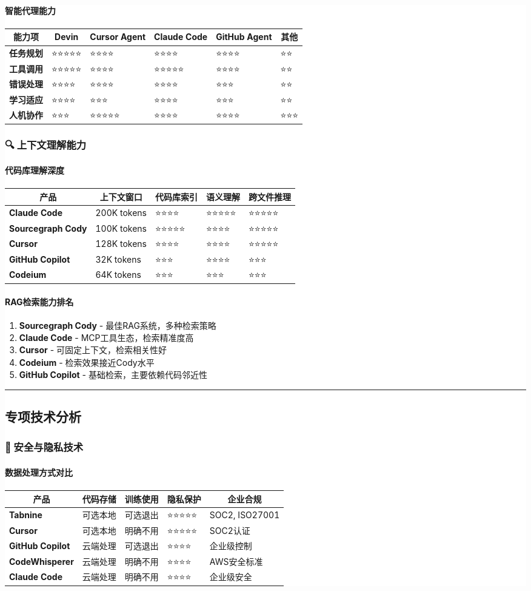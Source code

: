 #### 智能代理能力
| 能力项 | Devin | Cursor Agent | Claude Code | GitHub Agent | 其他 |
|--------|-------|--------------|-------------|--------------|------|
| **任务规划** | ⭐⭐⭐⭐⭐ | ⭐⭐⭐⭐ | ⭐⭐⭐⭐ | ⭐⭐⭐⭐ | ⭐⭐ |
| **工具调用** | ⭐⭐⭐⭐⭐ | ⭐⭐⭐⭐ | ⭐⭐⭐⭐⭐ | ⭐⭐⭐⭐ | ⭐⭐ |
| **错误处理** | ⭐⭐⭐⭐ | ⭐⭐⭐⭐ | ⭐⭐⭐⭐ | ⭐⭐⭐ | ⭐⭐ |
| **学习适应** | ⭐⭐⭐⭐ | ⭐⭐⭐ | ⭐⭐⭐⭐ | ⭐⭐⭐ | ⭐⭐ |
| **人机协作** | ⭐⭐⭐ | ⭐⭐⭐⭐⭐ | ⭐⭐⭐⭐ | ⭐⭐⭐⭐ | ⭐⭐⭐ |

### 🔍 上下文理解能力

#### 代码库理解深度
| 产品 | 上下文窗口 | 代码库索引 | 语义理解 | 跨文件推理 |
|------|------------|------------|----------|------------|
| **Claude Code** | 200K tokens | ⭐⭐⭐⭐ | ⭐⭐⭐⭐⭐ | ⭐⭐⭐⭐⭐ |
| **Sourcegraph Cody** | 100K tokens | ⭐⭐⭐⭐⭐ | ⭐⭐⭐⭐ | ⭐⭐⭐⭐⭐ |
| **Cursor** | 128K tokens | ⭐⭐⭐⭐ | ⭐⭐⭐⭐ | ⭐⭐⭐⭐⭐ |
| **GitHub Copilot** | 32K tokens | ⭐⭐⭐ | ⭐⭐⭐⭐ | ⭐⭐⭐ |
| **Codeium** | 64K tokens | ⭐⭐⭐ | ⭐⭐⭐ | ⭐⭐⭐ |

#### RAG检索能力排名
1. **Sourcegraph Cody** - 最佳RAG系统，多种检索策略
2. **Claude Code** - MCP工具生态，检索精准度高
3. **Cursor** - 可固定上下文，检索相关性好
4. **Codeium** - 检索效果接近Cody水平
5. **GitHub Copilot** - 基础检索，主要依赖代码邻近性

---

## 专项技术分析

### 🔐 安全与隐私技术

#### 数据处理方式对比
| 产品 | 代码存储 | 训练使用 | 隐私保护 | 企业合规 |
|------|----------|----------|----------|----------|
| **Tabnine** | 可选本地 | 可选退出 | ⭐⭐⭐⭐⭐ | SOC2, ISO27001 |
| **Cursor** | 可选本地 | 明确不用 | ⭐⭐⭐⭐⭐ | SOC2认证 |
| **GitHub Copilot** | 云端处理 | 可选退出 | ⭐⭐⭐⭐ | 企业级控制 |
| **CodeWhisperer** | 云端处理 | 明确不用 | ⭐⭐⭐⭐ | AWS安全标准 |
| **Claude Code** | 云端处理 | 明确不用 | ⭐⭐⭐⭐ | 企业级安全 |
